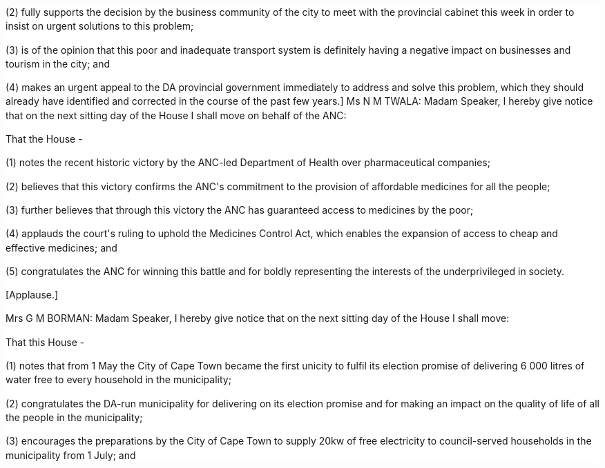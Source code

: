   (2) fully supports the decision by the business community of the city to
       meet with the provincial cabinet this week in order to insist on
       urgent solutions to this problem;


  (3) is of the opinion that this poor and inadequate transport system is
       definitely having a negative impact on businesses and tourism in the
       city; and


  (4) makes an urgent appeal to the DA provincial government immediately to
       address and solve this problem, which they should already have
       identified and corrected in the course of the past few years.]
Ms N M TWALA: Madam Speaker, I hereby give notice that on the next sitting
day of the House I shall move on behalf of the ANC:


  That the House -


  (1) notes the recent historic victory by the ANC-led Department of Health
       over pharmaceutical companies;


  (2) believes that this victory confirms the ANC's commitment to the
       provision of affordable medicines for all the people;


  (3) further believes that through this victory the ANC has guaranteed
       access to medicines by the poor;


  (4) applauds the court's ruling to uphold the Medicines Control Act,
       which enables the expansion of access to cheap and effective
       medicines; and


  (5) congratulates the ANC for winning this battle and for boldly
       representing the interests of the underprivileged in society.

[Applause.]

Mrs G M BORMAN: Madam Speaker, I hereby give notice that on the next
sitting day of the House I shall move:


  That this House -


  (1) notes that from 1 May the City of Cape Town became the first unicity
       to fulfil its election promise of delivering 6 000 litres of water
       free to every household in the municipality;


  (2) congratulates the DA-run municipality for delivering on its election
       promise and for making an impact on the quality of life of all the
       people in the municipality;


  (3) encourages the preparations by the City of Cape Town to supply 20kw
       of free electricity to council-served households in the municipality
       from 1 July; and
